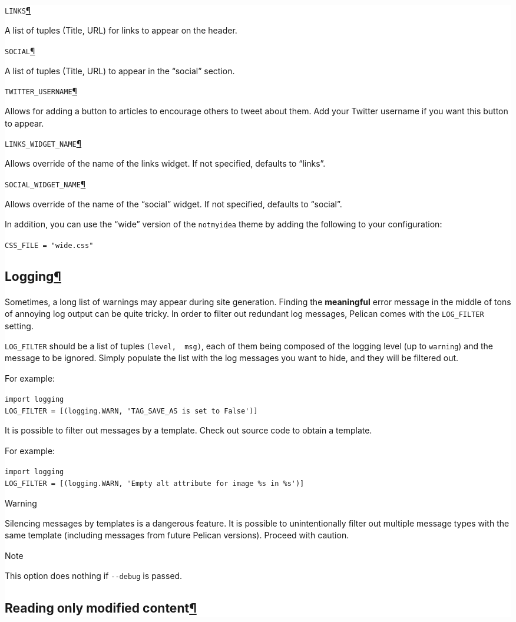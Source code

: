 `LINKS`[¶](#LINKS "Permalink to this definition")

A list of tuples (Title, URL) for links to appear on the header.

`SOCIAL`[¶](#SOCIAL "Permalink to this definition")

A list of tuples (Title, URL) to appear in the “social” section.

`TWITTER_USERNAME`[¶](#TWITTER_USERNAME "Permalink to this definition")

Allows for adding a button to articles to encourage others to tweet about them. Add your Twitter username if you want this button to appear.

`LINKS_WIDGET_NAME`[¶](#LINKS_WIDGET_NAME "Permalink to this definition")

Allows override of the name of the links widget. If not specified, defaults to “links”.

`SOCIAL_WIDGET_NAME`[¶](#SOCIAL_WIDGET_NAME "Permalink to this definition")

Allows override of the name of the “social” widget. If not specified, defaults to “social”.

In addition, you can use the “wide” version of the  `notmyidea`  theme by adding the following to your configuration:

	CSS_FILE = "wide.css"

## Logging[¶](#logging "Permalink to this headline")

Sometimes, a long list of warnings may appear during site generation. Finding the  **meaningful**  error message in the middle of tons of annoying log output can be quite tricky. In order to filter out redundant log messages, Pelican comes with the  `LOG_FILTER`  setting.

`LOG_FILTER`  should be a list of tuples  `(level,  msg)`, each of them being composed of the logging level (up to  `warning`) and the message to be ignored. Simply populate the list with the log messages you want to hide, and they will be filtered out.

For example:

	import logging
	LOG_FILTER = [(logging.WARN, 'TAG_SAVE_AS is set to False')]

It is possible to filter out messages by a template. Check out source code to obtain a template.

For example:

	import logging
	LOG_FILTER = [(logging.WARN, 'Empty alt attribute for image %s in %s')]

Warning

Silencing messages by templates is a dangerous feature. It is possible to unintentionally filter out multiple message types with the same template (including messages from future Pelican versions). Proceed with caution.

Note

This option does nothing if  `--debug`  is passed.

## Reading only modified content[¶](#reading-only-modified-content "Permalink to this headline")
